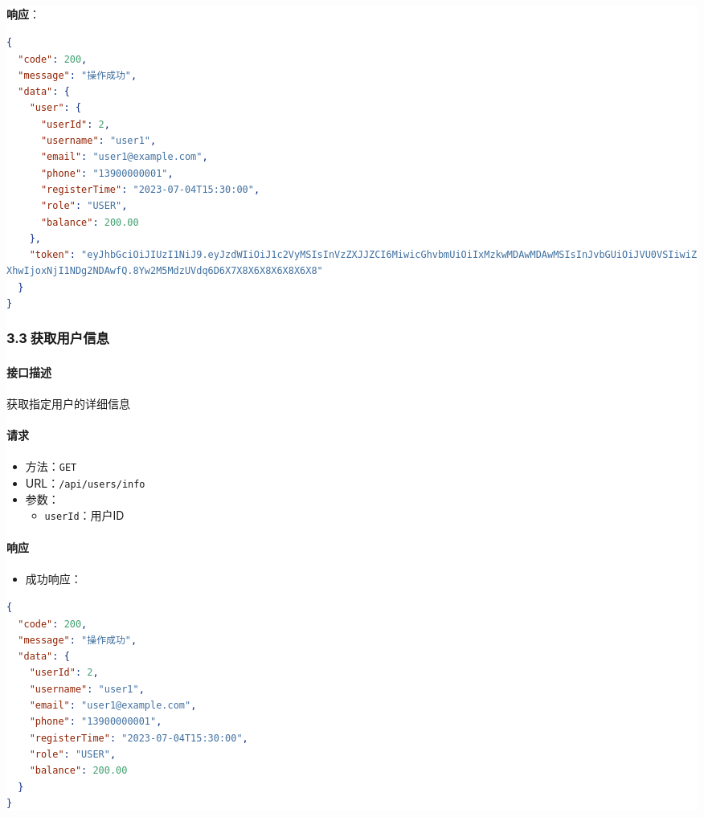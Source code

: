 **响应**：
```json
{
  "code": 200,
  "message": "操作成功",
  "data": {
    "user": {
      "userId": 2,
      "username": "user1",
      "email": "user1@example.com",
      "phone": "13900000001",
      "registerTime": "2023-07-04T15:30:00",
      "role": "USER",
      "balance": 200.00
    },
    "token": "eyJhbGciOiJIUzI1NiJ9.eyJzdWIiOiJ1c2VyMSIsInVzZXJJZCI6MiwicGhvbmUiOiIxMzkwMDAwMDAwMSIsInJvbGUiOiJVU0VSIiwiZXhwIjoxNjI1NDg2NDAwfQ.8Yw2M5MdzUVdq6D6X7X8X6X8X6X8X6X8"
  }
}
```

### 3.3 获取用户信息

#### 接口描述

获取指定用户的详细信息

#### 请求

- 方法：`GET`
- URL：`/api/users/info`
- 参数：
  - `userId`：用户ID

#### 响应

- 成功响应：

```json
{
  "code": 200,
  "message": "操作成功",
  "data": {
    "userId": 2,
    "username": "user1",
    "email": "user1@example.com",
    "phone": "13900000001",
    "registerTime": "2023-07-04T15:30:00",
    "role": "USER",
    "balance": 200.00
  }
}
```

